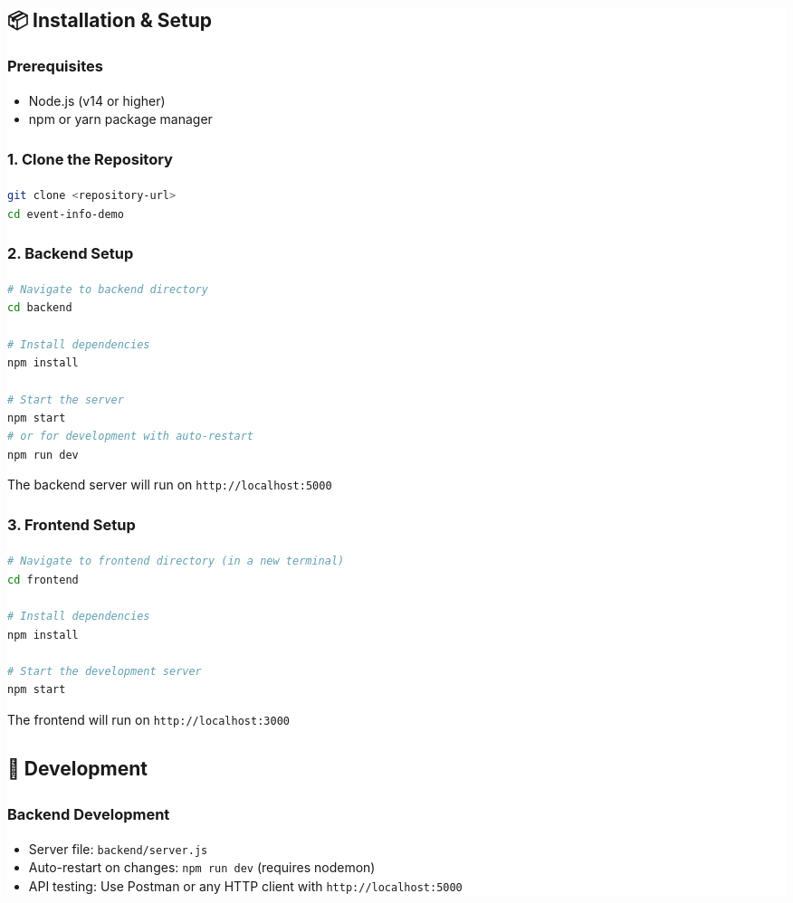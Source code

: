 ## 📦 Installation & Setup

### Prerequisites

- Node.js (v14 or higher)
- npm or yarn package manager

### 1. Clone the Repository

```bash
git clone <repository-url>
cd event-info-demo
```

### 2. Backend Setup

```bash
# Navigate to backend directory
cd backend

# Install dependencies
npm install

# Start the server
npm start
# or for development with auto-restart
npm run dev
```

The backend server will run on `http://localhost:5000`

### 3. Frontend Setup

```bash
# Navigate to frontend directory (in a new terminal)
cd frontend

# Install dependencies
npm install

# Start the development server
npm start
```

The frontend will run on `http://localhost:3000`

## 🔧 Development

### Backend Development

- Server file: `backend/server.js`
- Auto-restart on changes: `npm run dev` (requires nodemon)
- API testing: Use Postman or any HTTP client with `http://localhost:5000`

